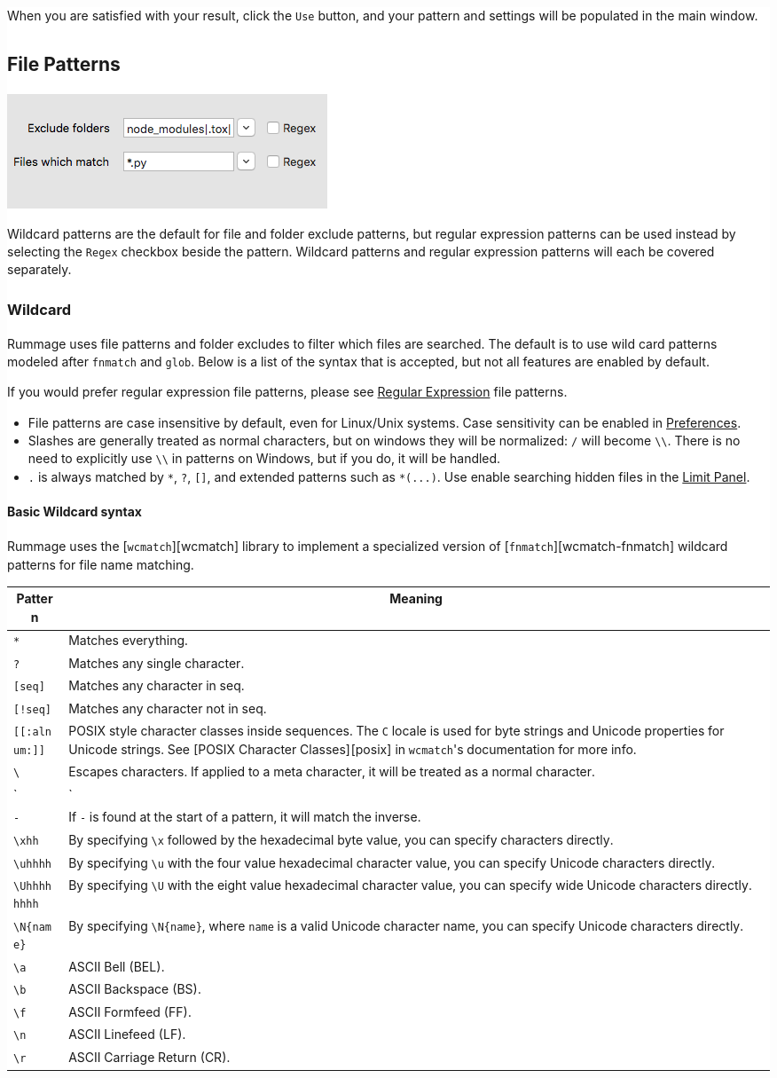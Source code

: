 When you are satisfied with your result, click the `Use` button, and your pattern and settings will be populated in the main window.

## File Patterns

![File Patterns](/images/file_pattern.png)

Wildcard patterns are the default for file and folder exclude patterns, but regular expression patterns can be used instead by selecting the `Regex` checkbox beside the pattern. Wildcard patterns and regular expression patterns will each be covered separately.

### Wildcard

Rummage uses file patterns and folder excludes to filter which files are searched. The default is to use wild card patterns modeled after `fnmatch` and `glob`. Below is a list of the syntax that is accepted, but not all features are enabled by default.

If you would prefer regular expression file patterns, please see [Regular Expression](#regular-expression) file patterns.

- File patterns are case insensitive by default, even for Linux/Unix systems. Case sensitivity can be enabled in [Preferences](#search).
- Slashes are generally treated as normal characters, but on windows they will be normalized: `/` will become `\\`. There is no need to explicitly use `\\` in patterns on Windows, but if you do, it will be handled.
- `.` is always matched by `*`, `?`, `[]`, and extended patterns such as `*(...)`. Use enable searching hidden files in the [Limit Panel](#limit-panel).

#### Basic Wildcard syntax

Rummage uses the [`wcmatch`][wcmatch] library to implement a specialized version of [`fnmatch`][wcmatch-fnmatch] wildcard patterns for file name matching.

Pattern           | Meaning
----------------- | -------
`*`               | Matches everything.
`?`               | Matches any single character.
`[seq]`           | Matches any character in seq.
`[!seq]`          | Matches any character not in seq.
`[[:alnum:]]`     | POSIX style character classes inside sequences. The `C` locale is used for byte strings and Unicode properties for Unicode strings. See [POSIX Character Classes][posix] in `wcmatch`'s documentation for more info.
`\`               | Escapes characters. If applied to a meta character, it will be treated as a normal character.
`|`               | Multiple patterns can be provided by separating them with `|`.
`-`               | If `-` is found at the start of a pattern, it will match the inverse.
`\xhh`            | By specifying `\x` followed by the hexadecimal byte value, you can specify characters directly.
`\uhhhh`          | By specifying `\u` with the four value hexadecimal character value, you can specify Unicode characters directly.
`\Uhhhhhhhh`      | By specifying `\U` with the eight value hexadecimal character value, you can specify wide Unicode characters directly.
`\N{name}`        | By specifying `\N{name}`, where `name` is a valid Unicode character name, you can specify Unicode characters directly.
`\a`              |  ASCII Bell (BEL).
`\b`              |  ASCII Backspace (BS).
`\f`              |  ASCII Formfeed (FF).
`\n`              |  ASCII Linefeed (LF).
`\r`              |  ASCII Carriage Return (CR).